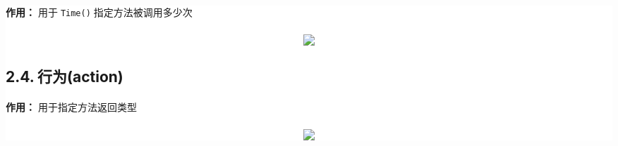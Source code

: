 **作用：** 用于 `Time()` 指定方法被调用多少次
<p style="text-align:center;"><img src="/cpp_notes/image/gtest/cardinalities.png" width="50%" align="middle" /></p>

## 2.4. 行为(action)

**作用：** 用于指定方法返回类型

<p style="text-align:center;"><img src="/cpp_notes/image/gtest/action.png" width="50%" align="middle" /></p>



